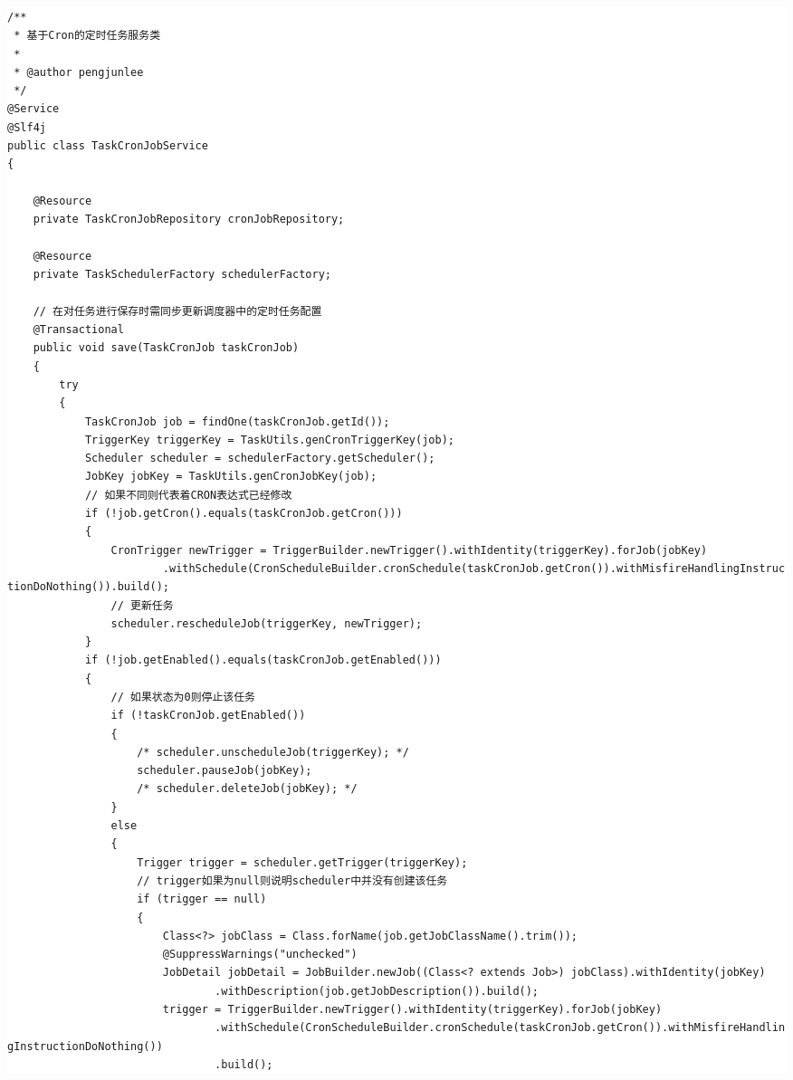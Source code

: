 	/**
	 * 基于Cron的定时任务服务类
	 * 
	 * @author pengjunlee
	 */
	@Service
	@Slf4j
	public class TaskCronJobService
	{
	 
	    @Resource
	    private TaskCronJobRepository cronJobRepository;
	 
	    @Resource
	    private TaskSchedulerFactory schedulerFactory;
	 
	    // 在对任务进行保存时需同步更新调度器中的定时任务配置
	    @Transactional
	    public void save(TaskCronJob taskCronJob)
	    {
	        try
	        {
	            TaskCronJob job = findOne(taskCronJob.getId());
	            TriggerKey triggerKey = TaskUtils.genCronTriggerKey(job);
	            Scheduler scheduler = schedulerFactory.getScheduler();
	            JobKey jobKey = TaskUtils.genCronJobKey(job);
	            // 如果不同则代表着CRON表达式已经修改
	            if (!job.getCron().equals(taskCronJob.getCron()))
	            {
	                CronTrigger newTrigger = TriggerBuilder.newTrigger().withIdentity(triggerKey).forJob(jobKey)
	                        .withSchedule(CronScheduleBuilder.cronSchedule(taskCronJob.getCron()).withMisfireHandlingInstructionDoNothing()).build();
	                // 更新任务
	                scheduler.rescheduleJob(triggerKey, newTrigger);
	            }
	            if (!job.getEnabled().equals(taskCronJob.getEnabled()))
	            {
	                // 如果状态为0则停止该任务
	                if (!taskCronJob.getEnabled())
	                {
	                    /* scheduler.unscheduleJob(triggerKey); */
	                    scheduler.pauseJob(jobKey);
	                    /* scheduler.deleteJob(jobKey); */
	                }
	                else
	                {
	                    Trigger trigger = scheduler.getTrigger(triggerKey);
	                    // trigger如果为null则说明scheduler中并没有创建该任务
	                    if (trigger == null)
	                    {
	                        Class<?> jobClass = Class.forName(job.getJobClassName().trim());
	                        @SuppressWarnings("unchecked")
	                        JobDetail jobDetail = JobBuilder.newJob((Class<? extends Job>) jobClass).withIdentity(jobKey)
	                                .withDescription(job.getJobDescription()).build();
	                        trigger = TriggerBuilder.newTrigger().withIdentity(triggerKey).forJob(jobKey)
	                                .withSchedule(CronScheduleBuilder.cronSchedule(taskCronJob.getCron()).withMisfireHandlingInstructionDoNothing())
	                                .build();
	 